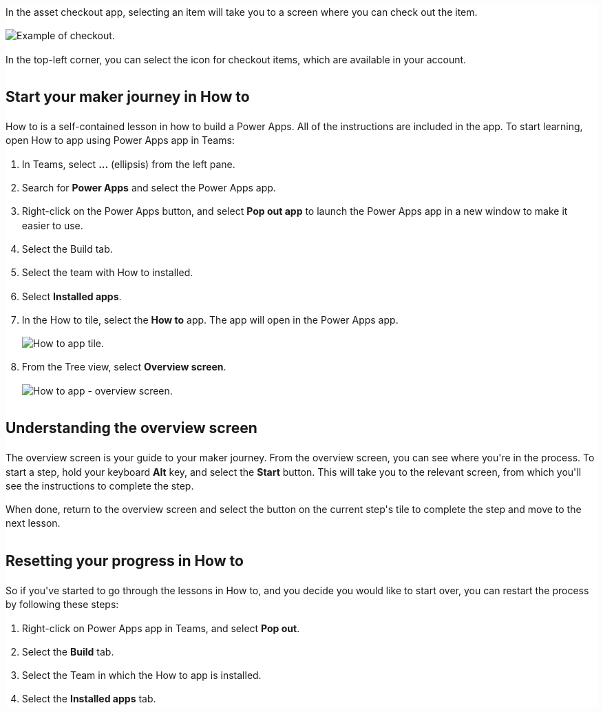 In the asset checkout app, selecting an item will take you to a screen where you can check out the item.

![Example of checkout.](https://github.com/microsoft/teams-powerapps-app-templates/blob/main/HowTo/Documentation/media/how-to/checkout.png "Example of checkout")

In the top-left corner, you can select the icon for checkout items, which are available in your account.

## Start your maker journey in How to

How to is a self-contained lesson in how to build a Power Apps. All of the instructions are included in the app. To start learning, open How to app using Power Apps app in Teams:

1. In Teams, select **...** (ellipsis) from the left pane.

1. Search for **Power Apps** and select the Power Apps app.

1. Right-click on the Power Apps button, and select **Pop out app** to launch the Power Apps app in a new window to make it easier to use.

1. Select the Build tab.

1. Select the team with How to installed.

1. Select **Installed apps**.

1. In the How to tile, select the **How to** app. The app will open in the Power Apps app.

    ![How to app tile.](https://github.com/microsoft/teams-powerapps-app-templates/blob/main/HowTo/Documentation/media/how-to/how-to-tile.png "How to app tile")

1. From the Tree view, select **Overview screen**.

    ![How to app - overview screen.](https://github.com/microsoft/teams-powerapps-app-templates/blob/main/HowTo/Documentation/media/how-to/overview-screen.png "How to app - overview screen")

## Understanding the overview screen

The overview screen is your guide to your maker journey. From the overview screen, you can see where you're in the process. To start a step, hold your keyboard **Alt** key, and select the **Start** button. This will take you to the relevant screen, from which you'll see the instructions to complete the step.

When done, return to the overview screen and select the button on the current step's tile to complete the step and move to the next lesson.

## Resetting your progress in How to

So if you've started to go through the lessons in How to, and you decide you would like to start over, you can restart the process by following these steps:

1. Right-click on Power Apps app in Teams, and select **Pop out**.

1. Select the **Build** tab.

1. Select the Team in which the How to app is installed.

1. Select the **Installed apps** tab.
